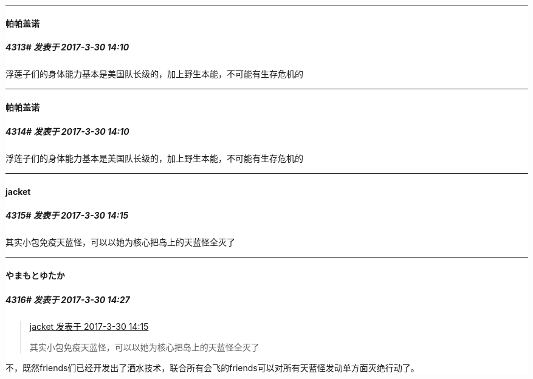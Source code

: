 


-----

####  帕帕盖诺  
##### 4313#       发表于 2017-3-30 14:10




浮莲子们的身体能力基本是美国队长级的，加上野生本能，不可能有生存危机的







-----

####  帕帕盖诺  
##### 4314#       发表于 2017-3-30 14:10




浮莲子们的身体能力基本是美国队长级的，加上野生本能，不可能有生存危机的







-----

####  jacket  
##### 4315#       发表于 2017-3-30 14:15




其实小包免疫天蓝怪，可以以她为核心把岛上的天蓝怪全灭了







-----

####  やまもとゆたか  
##### 4316#       发表于 2017-3-30 14:27



<blockquote><a href="httphttps://bbs.saraba1st.com/2b/forum.php?mod=redirect&amp;goto=findpost&amp;pid=35539110&amp;ptid=1351199" target="_blank">jacket 发表于 2017-3-30 14:15</a>

其实小包免疫天蓝怪，可以以她为核心把岛上的天蓝怪全灭了</blockquote>
不，既然friends们已经开发出了洒水技术，联合所有会飞的friends可以对所有天蓝怪发动单方面灭绝行动了。






